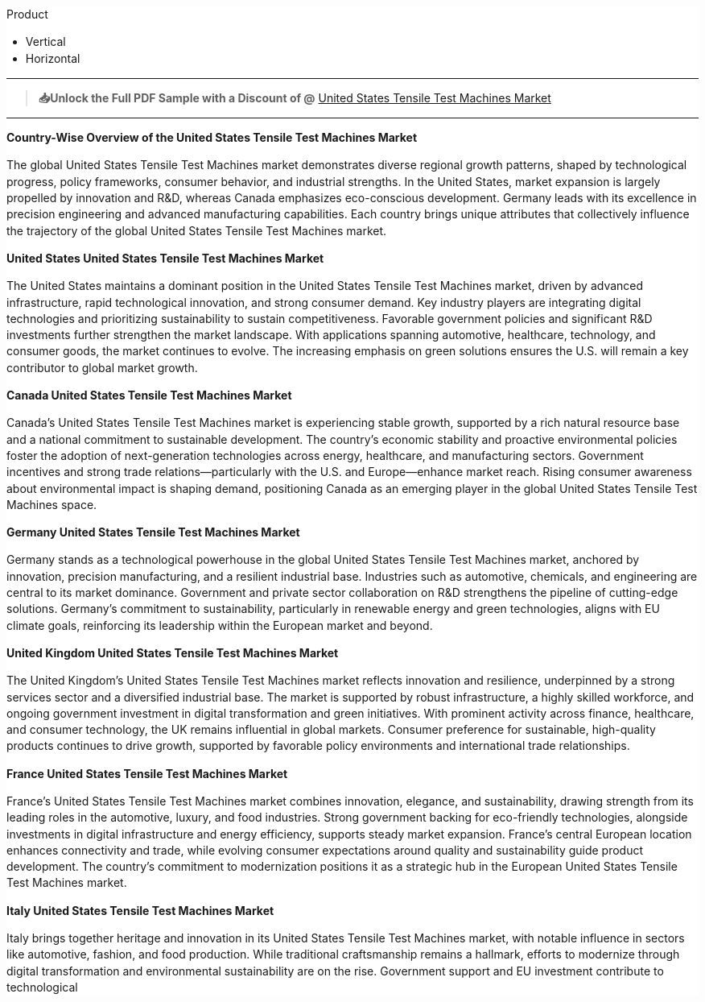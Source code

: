 Product</h3><ul><li>Vertical</li><li>Horizontal</li></ul></p><hr /><blockquote><p><strong>📥Unlock the Full PDF Sample with a Discount of @</strong> <a href="https://www.marketresearchintellect.com/ask-for-discount/?rid=504731&amp;utm_source=Github-April&amp;utm_medium=016">United States Tensile Test Machines Market</a></p></blockquote><hr /><p class="" data-start="217" data-end="261"><strong data-start="217" data-end="261">Country-Wise Overview of the United States Tensile Test Machines Market</strong></p><p class="" data-start="263" data-end="774">The global United States Tensile Test Machines market demonstrates diverse regional growth patterns, shaped by technological progress, policy frameworks, consumer behavior, and industrial strengths. In the United States, market expansion is largely propelled by innovation and R&amp;D, whereas Canada emphasizes eco-conscious development. Germany leads with its excellence in precision engineering and advanced manufacturing capabilities. Each country brings unique attributes that collectively influence the trajectory of the global United States Tensile Test Machines market.</p><p class="" data-start="776" data-end="1421"><strong data-start="776" data-end="805">United States United States Tensile Test Machines Market</strong></p><p class="" data-start="776" data-end="1421">The United States maintains a dominant position in the United States Tensile Test Machines market, driven by advanced infrastructure, rapid technological innovation, and strong consumer demand. Key industry players are integrating digital technologies and prioritizing sustainability to sustain competitiveness. Favorable government policies and significant R&amp;D investments further strengthen the market landscape. With applications spanning automotive, healthcare, technology, and consumer goods, the market continues to evolve. The increasing emphasis on green solutions ensures the U.S. will remain a key contributor to global market growth.</p><p class="" data-start="1423" data-end="2019"><strong data-start="1423" data-end="1445">Canada United States Tensile Test Machines Market</strong></p><p class="" data-start="1423" data-end="2019">Canada&rsquo;s United States Tensile Test Machines market is experiencing stable growth, supported by a rich natural resource base and a national commitment to sustainable development. The country&rsquo;s economic stability and proactive environmental policies foster the adoption of next-generation technologies across energy, healthcare, and manufacturing sectors. Government incentives and strong trade relations&mdash;particularly with the U.S. and Europe&mdash;enhance market reach. Rising consumer awareness about environmental impact is shaping demand, positioning Canada as an emerging player in the global United States Tensile Test Machines space.</p><p class="" data-start="2021" data-end="2591"><strong data-start="2021" data-end="2044">Germany United States Tensile Test Machines Market</strong></p><p class="" data-start="2021" data-end="2591">Germany stands as a technological powerhouse in the global United States Tensile Test Machines market, anchored by innovation, precision manufacturing, and a resilient industrial base. Industries such as automotive, chemicals, and engineering are central to its market dominance. Government and private sector collaboration on R&amp;D strengthens the pipeline of cutting-edge solutions. Germany&rsquo;s commitment to sustainability, particularly in renewable energy and green technologies, aligns with EU climate goals, reinforcing its leadership within the European market and beyond.</p><p class="" data-start="2593" data-end="3221"><strong data-start="2593" data-end="2623">United Kingdom United States Tensile Test Machines Market</strong></p><p class="" data-start="2593" data-end="3221">The United Kingdom&rsquo;s United States Tensile Test Machines market reflects innovation and resilience, underpinned by a strong services sector and a diversified industrial base. The market is supported by robust infrastructure, a highly skilled workforce, and ongoing government investment in digital transformation and green initiatives. With prominent activity across finance, healthcare, and consumer technology, the UK remains influential in global markets. Consumer preference for sustainable, high-quality products continues to drive growth, supported by favorable policy environments and international trade relationships.</p><p class="" data-start="3223" data-end="3838"><strong data-start="3223" data-end="3245">France United States Tensile Test Machines Market</strong></p><p class="" data-start="3223" data-end="3838">France&rsquo;s United States Tensile Test Machines market combines innovation, elegance, and sustainability, drawing strength from its leading roles in the automotive, luxury, and food industries. Strong government backing for eco-friendly technologies, alongside investments in digital infrastructure and energy efficiency, supports steady market expansion. France&rsquo;s central European location enhances connectivity and trade, while evolving consumer expectations around quality and sustainability guide product development. The country&rsquo;s commitment to modernization positions it as a strategic hub in the European United States Tensile Test Machines market.</p><p class="" data-start="3840" data-end="4422"><strong data-start="3840" data-end="3861">Italy United States Tensile Test Machines Market</strong></p><p class="" data-start="3840" data-end="4422">Italy brings together heritage and innovation in its United States Tensile Test Machines market, with notable influence in sectors like automotive, fashion, and food production. While traditional craftsmanship remains a hallmark, efforts to modernize through digital transformation and environmental sustainability are on the rise. Government support and EU investment contribute to technological